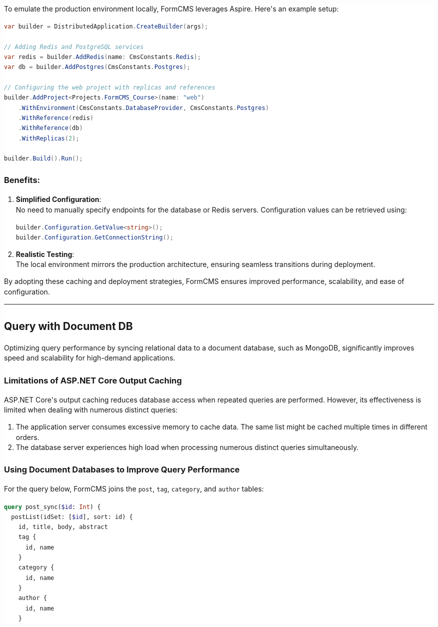 To emulate the production environment locally,  FormCMS leverages Aspire. Here's an example setup:

```csharp
var builder = DistributedApplication.CreateBuilder(args);

// Adding Redis and PostgreSQL services
var redis = builder.AddRedis(name: CmsConstants.Redis);
var db = builder.AddPostgres(CmsConstants.Postgres);

// Configuring the web project with replicas and references
builder.AddProject<Projects.FormCMS_Course>(name: "web")
    .WithEnvironment(CmsConstants.DatabaseProvider, CmsConstants.Postgres)
    .WithReference(redis)
    .WithReference(db)
    .WithReplicas(2);

builder.Build().Run();
```

### Benefits:
1. **Simplified Configuration**:  
   No need to manually specify endpoints for the database or Redis servers. Configuration values can be retrieved using:
   ```csharp
   builder.Configuration.GetValue<string>();
   builder.Configuration.GetConnectionString();
   ```
2. **Realistic Testing**:  
   The local environment mirrors the production architecture, ensuring seamless transitions during deployment.

By adopting these caching and deployment strategies,  FormCMS ensures improved performance, scalability, and ease of configuration.


---
## Query with Document DB
Optimizing query performance by syncing relational data to a document database, such as MongoDB, significantly improves speed and scalability for high-demand applications.

### Limitations of ASP.NET Core Output Caching
ASP.NET Core's output caching reduces database access when repeated queries are performed. However, its effectiveness is limited when dealing with numerous distinct queries:

1. The application server consumes excessive memory to cache data. The same list might be cached multiple times in different orders.
2. The database server experiences high load when processing numerous distinct queries simultaneously.

### Using Document Databases to Improve Query Performance

For the query below, FormCMS joins the `post`, `tag`, `category`, and `author` tables:
```graphql
query post_sync($id: Int) {
  postList(idSet: [$id], sort: id) {
    id, title, body, abstract
    tag {
      id, name
    }
    category {
      id, name
    }
    author {
      id, name
    }
```
